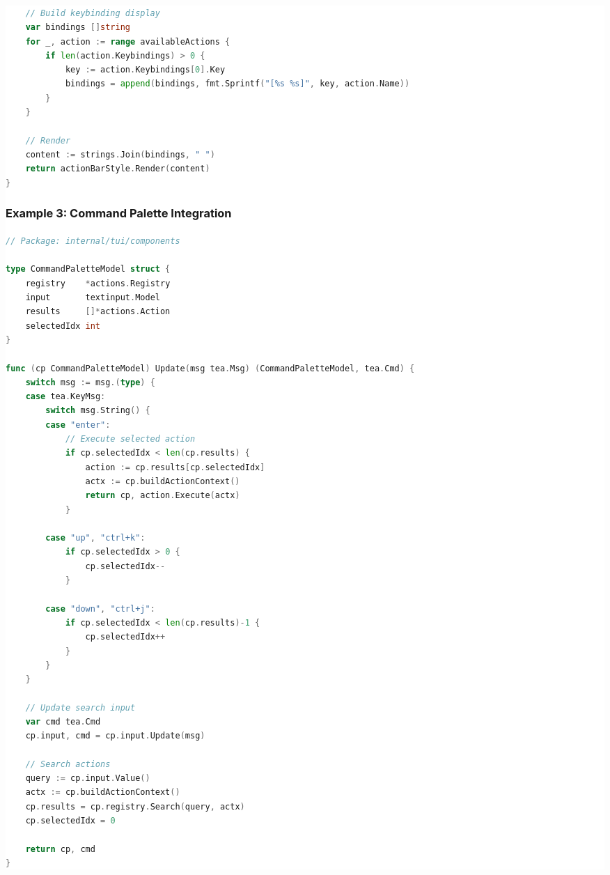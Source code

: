 ```go
	// Build keybinding display
	var bindings []string
	for _, action := range availableActions {
		if len(action.Keybindings) > 0 {
			key := action.Keybindings[0].Key
			bindings = append(bindings, fmt.Sprintf("[%s %s]", key, action.Name))
		}
	}

	// Render
	content := strings.Join(bindings, " ")
	return actionBarStyle.Render(content)
}
```

### Example 3: Command Palette Integration

```go
// Package: internal/tui/components

type CommandPaletteModel struct {
	registry    *actions.Registry
	input       textinput.Model
	results     []*actions.Action
	selectedIdx int
}

func (cp CommandPaletteModel) Update(msg tea.Msg) (CommandPaletteModel, tea.Cmd) {
	switch msg := msg.(type) {
	case tea.KeyMsg:
		switch msg.String() {
		case "enter":
			// Execute selected action
			if cp.selectedIdx < len(cp.results) {
				action := cp.results[cp.selectedIdx]
				actx := cp.buildActionContext()
				return cp, action.Execute(actx)
			}

		case "up", "ctrl+k":
			if cp.selectedIdx > 0 {
				cp.selectedIdx--
			}

		case "down", "ctrl+j":
			if cp.selectedIdx < len(cp.results)-1 {
				cp.selectedIdx++
			}
		}
	}

	// Update search input
	var cmd tea.Cmd
	cp.input, cmd = cp.input.Update(msg)

	// Search actions
	query := cp.input.Value()
	actx := cp.buildActionContext()
	cp.results = cp.registry.Search(query, actx)
	cp.selectedIdx = 0

	return cp, cmd
}
```